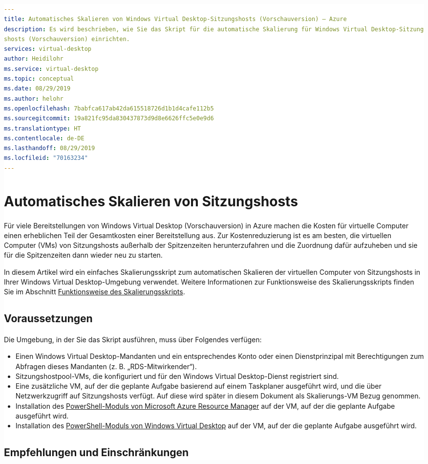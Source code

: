 ```yaml
---
title: Automatisches Skalieren von Windows Virtual Desktop-Sitzungshosts (Vorschauversion) – Azure
description: Es wird beschrieben, wie Sie das Skript für die automatische Skalierung für Windows Virtual Desktop-Sitzungshosts (Vorschauversion) einrichten.
services: virtual-desktop
author: Heidilohr
ms.service: virtual-desktop
ms.topic: conceptual
ms.date: 08/29/2019
ms.author: helohr
ms.openlocfilehash: 7babfca617ab42da615518726d1b1d4cafe112b5
ms.sourcegitcommit: 19a821fc95da830437873d9d8e6626ffc5e0e9d6
ms.translationtype: HT
ms.contentlocale: de-DE
ms.lasthandoff: 08/29/2019
ms.locfileid: "70163234"
---
```

# <a name="automatically-scale-session-hosts"></a>Automatisches Skalieren von Sitzungshosts

Für viele Bereitstellungen von Windows Virtual Desktop (Vorschauversion) in Azure machen die Kosten für virtuelle Computer einen erheblichen Teil der Gesamtkosten einer Bereitstellung aus. Zur Kostenreduzierung ist es am besten, die virtuellen Computer (VMs) von Sitzungshosts außerhalb der Spitzenzeiten herunterzufahren und die Zuordnung dafür aufzuheben und sie für die Spitzenzeiten dann wieder neu zu starten.

In diesem Artikel wird ein einfaches Skalierungsskript zum automatischen Skalieren der virtuellen Computer von Sitzungshosts in Ihrer Windows Virtual Desktop-Umgebung verwendet. Weitere Informationen zur Funktionsweise des Skalierungsskripts finden Sie im Abschnitt [Funktionsweise des Skalierungsskripts](#how-the-scaling-script-works).

## <a name="prerequisites"></a>Voraussetzungen

Die Umgebung, in der Sie das Skript ausführen, muss über Folgendes verfügen:

- Einen Windows Virtual Desktop-Mandanten und ein entsprechendes Konto oder einen Dienstprinzipal mit Berechtigungen zum Abfragen dieses Mandanten (z. B. „RDS-Mitwirkender“).
- Sitzungshostpool-VMs, die konfiguriert und für den Windows Virtual Desktop-Dienst registriert sind.
- Eine zusätzliche VM, auf der die geplante Aufgabe basierend auf einem Taskplaner ausgeführt wird, und die über Netzwerkzugriff auf Sitzungshosts verfügt. Auf diese wird später in diesem Dokument als Skalierungs-VM Bezug genommen.
- Installation des [PowerShell-Moduls von Microsoft Azure Resource Manager](https://docs.microsoft.com/powershell/azure/azurerm/install-azurerm-ps) auf der VM, auf der die geplante Aufgabe ausgeführt wird.
- Installation des [PowerShell-Moduls von Windows Virtual Desktop](https://docs.microsoft.com/powershell/windows-virtual-desktop/overview) auf der VM, auf der die geplante Aufgabe ausgeführt wird.

## <a name="recommendations-and-limitations"></a>Empfehlungen und Einschränkungen
